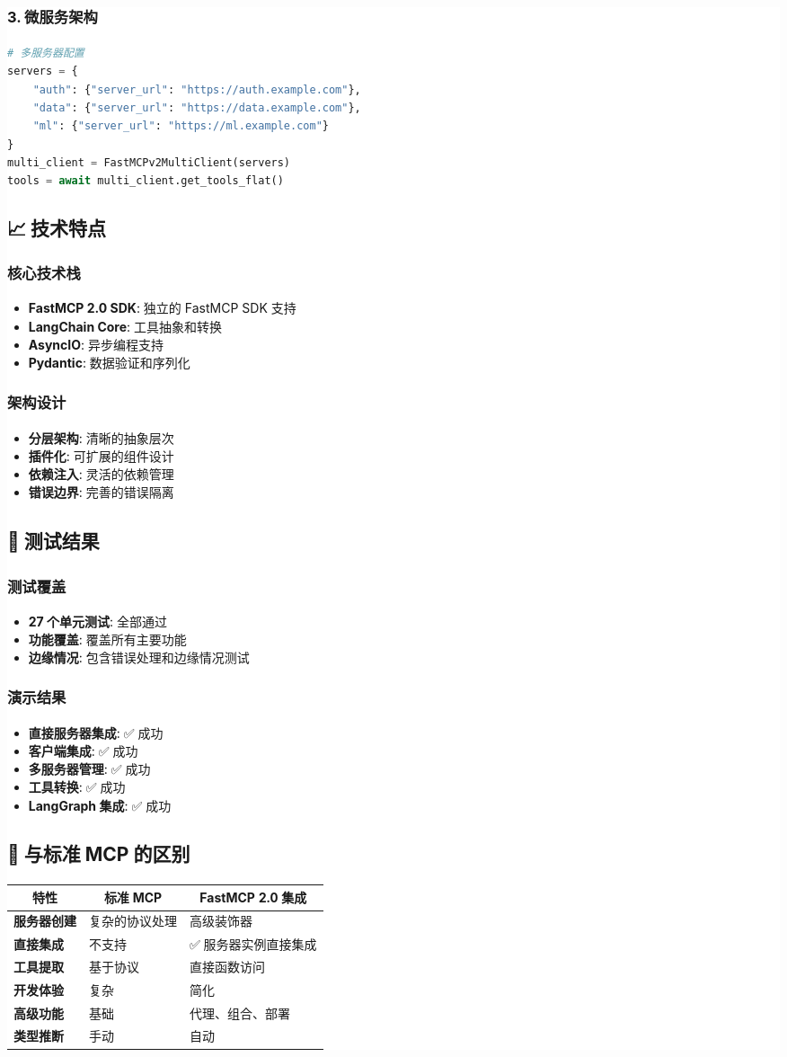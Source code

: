 ### 3. 微服务架构
```python
# 多服务器配置
servers = {
    "auth": {"server_url": "https://auth.example.com"},
    "data": {"server_url": "https://data.example.com"},
    "ml": {"server_url": "https://ml.example.com"}
}
multi_client = FastMCPv2MultiClient(servers)
tools = await multi_client.get_tools_flat()
```

## 📈 技术特点

### 核心技术栈
- **FastMCP 2.0 SDK**: 独立的 FastMCP SDK 支持
- **LangChain Core**: 工具抽象和转换
- **AsyncIO**: 异步编程支持
- **Pydantic**: 数据验证和序列化

### 架构设计
- **分层架构**: 清晰的抽象层次
- **插件化**: 可扩展的组件设计
- **依赖注入**: 灵活的依赖管理
- **错误边界**: 完善的错误隔离

## 🧪 测试结果

### 测试覆盖
- **27 个单元测试**: 全部通过
- **功能覆盖**: 覆盖所有主要功能
- **边缘情况**: 包含错误处理和边缘情况测试

### 演示结果
- **直接服务器集成**: ✅ 成功
- **客户端集成**: ✅ 成功
- **多服务器管理**: ✅ 成功
- **工具转换**: ✅ 成功
- **LangGraph 集成**: ✅ 成功

## 🔧 与标准 MCP 的区别

| 特性 | 标准 MCP | FastMCP 2.0 集成 |
|------|----------|------------------|
| **服务器创建** | 复杂的协议处理 | 高级装饰器 |
| **直接集成** | 不支持 | ✅ 服务器实例直接集成 |
| **工具提取** | 基于协议 | 直接函数访问 |
| **开发体验** | 复杂 | 简化 |
| **高级功能** | 基础 | 代理、组合、部署 |
| **类型推断** | 手动 | 自动 |
